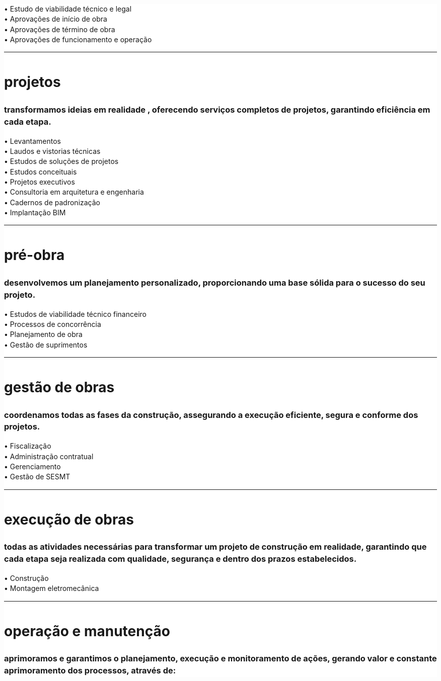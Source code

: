 • Estudo de viabilidade técnico e legal  
• Aprovações de início de obra  
• Aprovações de término de obra  
• Aprovações de funcionamento e operação
* * *
# **projetos**
### transformamos ideias em realidade , oferecendo serviços completos de projetos, garantindo eficiência em cada etapa.  
  
• Levantamentos  
• Laudos e vistorias técnicas  
• Estudos de soluções de projetos  
• Estudos conceituais  
• Projetos executivos  
• Consultoria em arquitetura e engenharia  
• Cadernos de padronização  
• Implantação BIM
* * *
# **pré-obra**
### desenvolvemos um planejamento personalizado, proporcionando uma base sólida para o sucesso do seu projeto.  
  
• Estudos de viabilidade técnico financeiro  
• Processos de concorrência  
• Planejamento de obra  
• Gestão de suprimentos
* * *
# **gestão de obras**
### coordenamos todas as fases da construção, assegurando a execução eficiente, segura e conforme dos projetos.  
  
• Fiscalização  
• Administração contratual  
• Gerenciamento  
• Gestão de SESMT
* * *
# **execução de obras**
### todas as atividades necessárias para transformar um projeto de construção em realidade, garantindo que cada etapa seja realizada com qualidade, segurança e dentro dos prazos estabelecidos.  
  
• Construção  
• Montagem eletromecânica
* * *
# **operação e manutenção**
### aprimoramos e garantimos o planejamento, execução e monitoramento de ações, gerando valor e constante aprimoramento dos processos, através de:  
  
